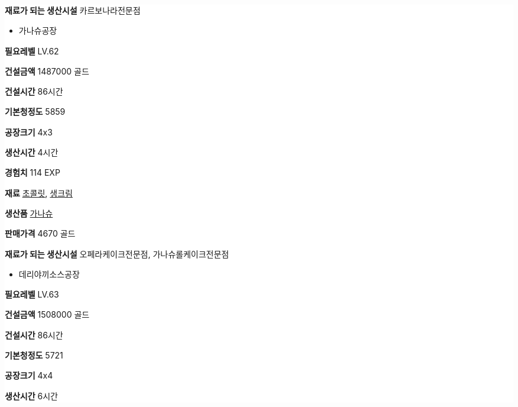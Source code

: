 **재료가 되는 생산시설**
카르보나라전문점

  

  * 가나슈공장

**필요레벨**
LV.62

**건설금액**
1487000 골드

**건설시간**
86시간

**기본청정도**
5859

**공장크기**
4x3

**생산시간**
4시간

**경험치**
114 EXP

**재료**
[초콜릿](%EC%B4%88%EC%BD%9C%EB%A6%BF.md),
[생크림](%EC%83%9D%ED%81%AC%EB%A6%BC.md)

**생산품**
[가나슈](%EA%B0%80%EB%82%98%EC%8A%88.md)

**판매가격**
4670 골드

**재료가 되는 생산시설**
오페라케이크전문점, 가나슈롤케이크전문점

  

  * 데리야끼소스공장

**필요레벨**
LV.63

**건설금액**
1508000 골드

**건설시간**
86시간

**기본청정도**
5721

**공장크기**
4x4

**생산시간**
6시간
